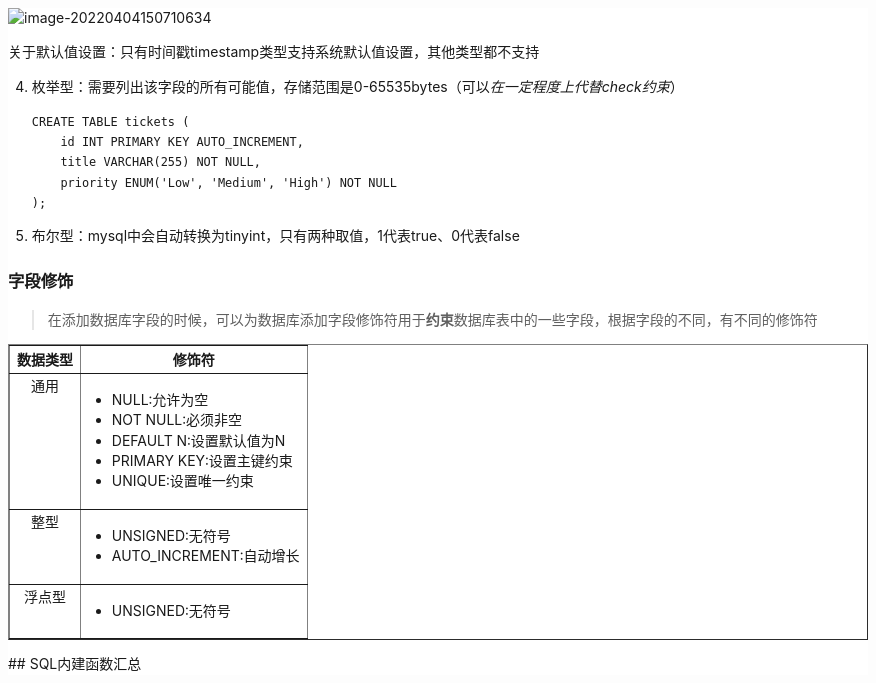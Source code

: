    ![image-20220404150710634](https://wwt13-images-1305051431.cos.ap-beijing.myqcloud.com/img/image-20220404150710634.png)

   关于默认值设置：只有时间戳timestamp类型支持系统默认值设置，其他类型都不支持

4. 枚举型：需要列出该字段的所有可能值，存储范围是0-65535bytes（可以*在一定程度上代替check约束*）

   ```mysql
   CREATE TABLE tickets (
       id INT PRIMARY KEY AUTO_INCREMENT,
       title VARCHAR(255) NOT NULL,
       priority ENUM('Low', 'Medium', 'High') NOT NULL
   );
   ```

5. 布尔型：mysql中会自动转换为tinyint，只有两种取值，1代表true、0代表false

### 字段修饰

> 在添加数据库字段的时候，可以为数据库添加字段修饰符用于**约束**数据库表中的一些字段，根据字段的不同，有不同的修饰符

<table border='1'>
    <th>数据类型</th>
    <th>修饰符</th>
    <tr>
        <td align='center' valign='center'>通用</td>
        <td valign='center'>
            <ul>
                <li>NULL:允许为空</li>
                <li>NOT NULL:必须非空</li>
                <li>DEFAULT N:设置默认值为N</li>
                <li>PRIMARY KEY:设置主键约束</li>
                <li>UNIQUE:设置唯一约束</li>
            </ul>
        </td>
    </tr>
    <tr>
    	<td align='center' valign='center'>整型</td>
        <td valign='center'>
            <ul>
                <li>UNSIGNED:无符号</li>
                <li>AUTO_INCREMENT:自动增长</li>
            </ul>
        </td>
    </tr>
    <tr>
    	<td align='center' valign='center'>浮点型</td>
        <td valign='center'>
            <ul>
                <li>UNSIGNED:无符号</li>
            </ul>
        </td>
    </tr>
</table>
## SQL内建函数汇总
